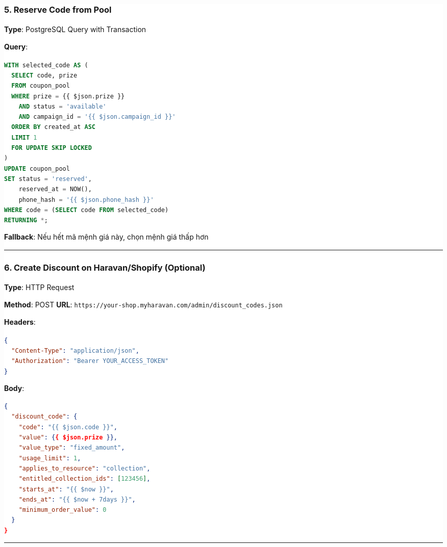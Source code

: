 ### 5. Reserve Code from Pool

**Type**: PostgreSQL Query with Transaction

**Query**:
```sql
WITH selected_code AS (
  SELECT code, prize
  FROM coupon_pool
  WHERE prize = {{ $json.prize }}
    AND status = 'available'
    AND campaign_id = '{{ $json.campaign_id }}'
  ORDER BY created_at ASC
  LIMIT 1
  FOR UPDATE SKIP LOCKED
)
UPDATE coupon_pool
SET status = 'reserved',
    reserved_at = NOW(),
    phone_hash = '{{ $json.phone_hash }}'
WHERE code = (SELECT code FROM selected_code)
RETURNING *;
```

**Fallback**: Nếu hết mã mệnh giá này, chọn mệnh giá thấp hơn

---

### 6. Create Discount on Haravan/Shopify (Optional)

**Type**: HTTP Request

**Method**: POST
**URL**: `https://your-shop.myharavan.com/admin/discount_codes.json`

**Headers**:
```json
{
  "Content-Type": "application/json",
  "Authorization": "Bearer YOUR_ACCESS_TOKEN"
}
```

**Body**:
```json
{
  "discount_code": {
    "code": "{{ $json.code }}",
    "value": {{ $json.prize }},
    "value_type": "fixed_amount",
    "usage_limit": 1,
    "applies_to_resource": "collection",
    "entitled_collection_ids": [123456],
    "starts_at": "{{ $now }}",
    "ends_at": "{{ $now + 7days }}",
    "minimum_order_value": 0
  }
}
```

---